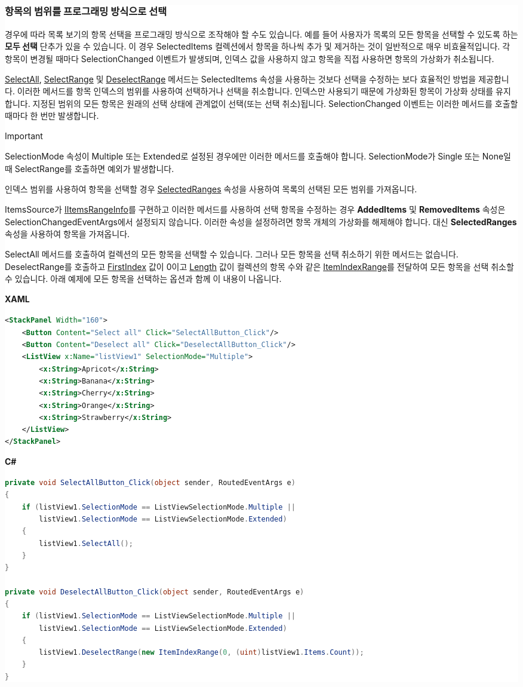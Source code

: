 ### <a name="select-a-range-of-items-programmatically"></a>항목의 범위를 프로그래밍 방식으로 선택

경우에 따라 목록 보기의 항목 선택을 프로그래밍 방식으로 조작해야 할 수도 있습니다. 예를 들어 사용자가 목록의 모든 항목을 선택할 수 있도록 하는 **모두 선택** 단추가 있을 수 있습니다. 이 경우 SelectedItems 컬렉션에서 항목을 하나씩 추가 및 제거하는 것이 일반적으로 매우 비효율적입니다. 각 항목이 변경될 때마다 SelectionChanged 이벤트가 발생되며, 인덱스 값을 사용하지 않고 항목을 직접 사용하면 항목의 가상화가 취소됩니다.

[SelectAll](https://docs.microsoft.com/uwp/api/windows.ui.xaml.controls.listviewbase.selectall), [SelectRange](https://docs.microsoft.com/uwp/api/windows.ui.xaml.controls.listviewbase.selectrange) 및 [DeselectRange](https://docs.microsoft.com/uwp/api/windows.ui.xaml.controls.listviewbase.deselectrange) 메서드는 SelectedItems 속성을 사용하는 것보다 선택을 수정하는 보다 효율적인 방법을 제공합니다. 이러한 메서드를 항목 인덱스의 범위를 사용하여 선택하거나 선택을 취소합니다. 인덱스만 사용되기 때문에 가상화된 항목이 가상화 상태를 유지합니다. 지정된 범위의 모든 항목은 원래의 선택 상태에 관계없이 선택(또는 선택 취소)됩니다. SelectionChanged 이벤트는 이러한 메서드를 호출할 때마다 한 번만 발생합니다.

> [!IMPORTANT]
> SelectionMode 속성이 Multiple 또는 Extended로 설정된 경우에만 이러한 메서드를 호출해야 합니다. SelectionMode가 Single 또는 None일 때 SelectRange를 호출하면 예외가 발생합니다.

인덱스 범위를 사용하여 항목을 선택할 경우 [SelectedRanges](https://docs.microsoft.com/uwp/api/windows.ui.xaml.controls.listviewbase.selectedranges) 속성을 사용하여 목록의 선택된 모든 범위를 가져옵니다.

ItemsSource가 [IItemsRangeInfo](https://docs.microsoft.com/uwp/api/windows.ui.xaml.data.iitemsrangeinfo)를 구현하고 이러한 메서드를 사용하여 선택 항목을 수정하는 경우 **AddedItems** 및 **RemovedItems** 속성은 SelectionChangedEventArgs에서 설정되지 않습니다. 이러한 속성을 설정하려면 항목 개체의 가상화를 해제해야 합니다. 대신 **SelectedRanges** 속성을 사용하여 항목을 가져옵니다.

SelectAll 메서드를 호출하여 컬렉션의 모든 항목을 선택할 수 있습니다. 그러나 모든 항목을 선택 취소하기 위한 메서드는 없습니다. DeselectRange를 호출하고 [FirstIndex](https://docs.microsoft.com/uwp/api/windows.ui.xaml.data.itemindexrange.firstindex) 값이 0이고 [Length](https://docs.microsoft.com/uwp/api/windows.ui.xaml.data.itemindexrange.length) 값이 컬렉션의 항목 수와 같은 [ItemIndexRange](https://docs.microsoft.com/uwp/api/windows.ui.xaml.data.itemindexrange)를 전달하여 모든 항목을 선택 취소할 수 있습니다. 아래 예제에 모든 항목을 선택하는 옵션과 함께 이 내용이 나옵니다.

**XAML**
```xml
<StackPanel Width="160">
    <Button Content="Select all" Click="SelectAllButton_Click"/>
    <Button Content="Deselect all" Click="DeselectAllButton_Click"/>
    <ListView x:Name="listView1" SelectionMode="Multiple">
        <x:String>Apricot</x:String>
        <x:String>Banana</x:String>
        <x:String>Cherry</x:String>
        <x:String>Orange</x:String>
        <x:String>Strawberry</x:String>
    </ListView>
</StackPanel>
```

**C#**
```csharp
private void SelectAllButton_Click(object sender, RoutedEventArgs e)
{
    if (listView1.SelectionMode == ListViewSelectionMode.Multiple ||
        listView1.SelectionMode == ListViewSelectionMode.Extended)
    {
        listView1.SelectAll();
    }
}

private void DeselectAllButton_Click(object sender, RoutedEventArgs e)
{
    if (listView1.SelectionMode == ListViewSelectionMode.Multiple ||
        listView1.SelectionMode == ListViewSelectionMode.Extended)
    {
        listView1.DeselectRange(new ItemIndexRange(0, (uint)listView1.Items.Count));
    }
}
```
